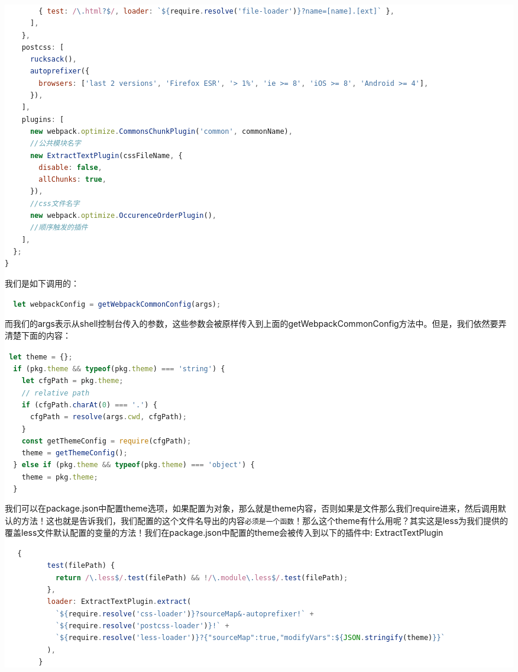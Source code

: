 ```js
        { test: /\.html?$/, loader: `${require.resolve('file-loader')}?name=[name].[ext]` },
      ],
    },
    postcss: [
      rucksack(),
      autoprefixer({
        browsers: ['last 2 versions', 'Firefox ESR', '> 1%', 'ie >= 8', 'iOS >= 8', 'Android >= 4'],
      }),
    ],
    plugins: [
      new webpack.optimize.CommonsChunkPlugin('common', commonName),
      //公共模块名字
      new ExtractTextPlugin(cssFileName, {
        disable: false,
        allChunks: true,
      }),
      //css文件名字
      new webpack.optimize.OccurenceOrderPlugin(),
      //顺序触发的插件
    ],
  };
}
```

我们是如下调用的：
```js
  let webpackConfig = getWebpackCommonConfig(args);
```

而我们的args表示从shell控制台传入的参数，这些参数会被原样传入到上面的getWebpackCommonConfig方法中。但是，我们依然要弄清楚下面的内容：
```js
 let theme = {};
  if (pkg.theme && typeof(pkg.theme) === 'string') {
    let cfgPath = pkg.theme;
    // relative path
    if (cfgPath.charAt(0) === '.') {
      cfgPath = resolve(args.cwd, cfgPath);
    }
    const getThemeConfig = require(cfgPath);
    theme = getThemeConfig();
  } else if (pkg.theme && typeof(pkg.theme) === 'object') {
    theme = pkg.theme;
  }
```

我们可以在package.json中配置theme选项，如果配置为对象，那么就是theme内容，否则如果是文件那么我们require进来，然后调用默认的方法！这也就是告诉我们，我们配置的这个文件名导出的内容`必须是一个函数`！那么这个theme有什么用呢？其实这是less为我们提供的覆盖less文件默认配置的变量的方法！我们在package.json中配置的theme会被传入到以下的插件中:
ExtractTextPlugin

```js
   {
          test(filePath) {
            return /\.less$/.test(filePath) && !/\.module\.less$/.test(filePath);
          },
          loader: ExtractTextPlugin.extract(
            `${require.resolve('css-loader')}?sourceMap&-autoprefixer!` +
            `${require.resolve('postcss-loader')}!` +
            `${require.resolve('less-loader')}?{"sourceMap":true,"modifyVars":${JSON.stringify(theme)}}`
          ),
        }
```
